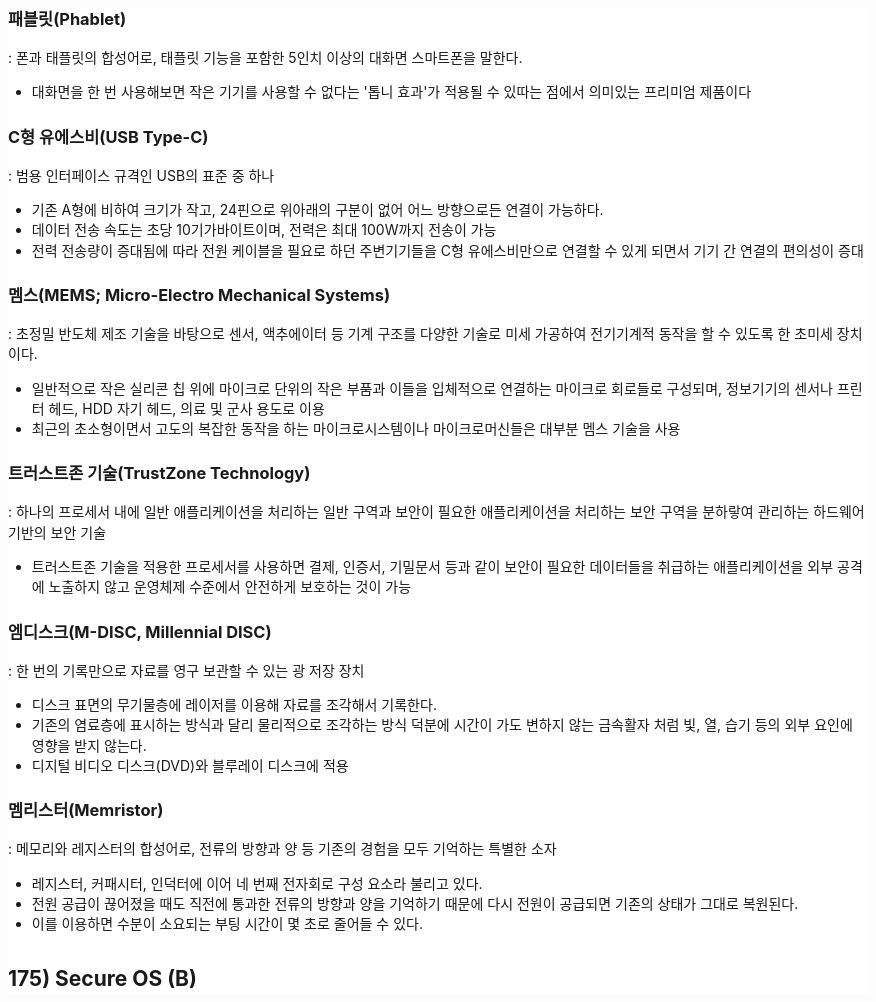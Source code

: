 
### 패블릿(Phablet)

: 폰과 태플릿의 합성어로, 태플릿 기능을 포함한 5인치 이상의 대화면 스마트폰을 말한다.

- 대화면을 한 번 사용해보면 작은 기기를 사용할 수 없다는 '톱니 효과'가 적용될 수 있따는 점에서 의미있는 프리미엄 제품이다



### C형 유에스비(USB Type-C)

: 범용 인터페이스 규격인 USB의 표준 중 하나

- 기존 A형에 비하여 크기가 작고, 24핀으로 위아래의 구분이 없어 어느 방향으로든 연결이 가능하다.
- 데이터 전송 속도는 초당 10기가바이트이며, 전력은 최대 100W까지 전송이 가능
- 전력 전송량이 증대됨에 따라 전원 케이블을 필요로 하던 주변기기들을 C형 유에스비만으로 연결할 수 있게 되면서 기기 간 연결의 편의성이 증대



### 멤스(MEMS; Micro-Electro Mechanical Systems)

: 초정밀 반도체 제조 기술을 바탕으로 센서, 액추에이터 등 기계 구조를 다양한 기술로 미세 가공하여 전기기계적 동작을 할 수 있도록 한 초미세 장치이다.

- 일반적으로 작은 실리콘 칩 위에 마이크로 단위의 작은 부품과 이들을 입체적으로 연결하는 마이크로 회로들로 구성되며, 정보기기의 센서나 프린터 헤드, HDD  자기 헤드, 의료 및 군사 용도로 이용
- 최근의 초소형이면서 고도의 복잡한 동작을 하는 마이크로시스템이나 마이크로머신들은 대부분 멤스 기술을 사용



### 트러스트존 기술(TrustZone Technology)

: 하나의 프로세서 내에 일반 애플리케이션을 처리하는 일반 구역과 보안이 필요한 애플리케이션을 처리하는 보안 구역을 분하랗여 관리하는 하드웨어 기반의 보안 기술

- 트러스트존 기술을 적용한 프로세서를 사용하면 결제, 인증서, 기밀문서 등과 같이 보안이 필요한 데이터들을 취급하는 애플리케이션을 외부 공격에 노출하지 않고 운영체제 수준에서 안전하게 보호하는 것이 가능



### 엠디스크(M-DISC, Millennial DISC)

: 한 번의 기록만으로 자료를 영구 보관할 수 있는 광 저장 장치

- 디스크 표면의 무기물층에 레이저를 이용해 자료를 조각해서 기록한다.
- 기존의 염료층에 표시하는 방식과 달리 물리적으로 조각하는 방식 덕분에 시간이 가도 변하지 않는 금속활자 처럼 빛, 열, 습기 등의 외부 요인에 영향을 받지 않는다.
- 디지털 비디오 디스크(DVD)와 블루레이 디스크에 적용



### 멤리스터(Memristor)

: 메모리와 레지스터의 합성어로, 전류의 방향과 양 등 기존의 경험을 모두 기억하는 특별한 소자

- 레지스터, 커패시터, 인덕터에 이어 네 번째 전자회로 구성 요소라 불리고 있다.
- 전원 공급이 끊어졌을 때도 직전에 통과한 전류의 방향과 양을 기억하기 때문에 다시 전원이 공급되면 기존의 상태가 그대로 복원된다.
- 이를 이용하면 수분이 소요되는 부팅 시간이 몇 초로 줄어들 수 있다.



## 175) Secure OS (B)
